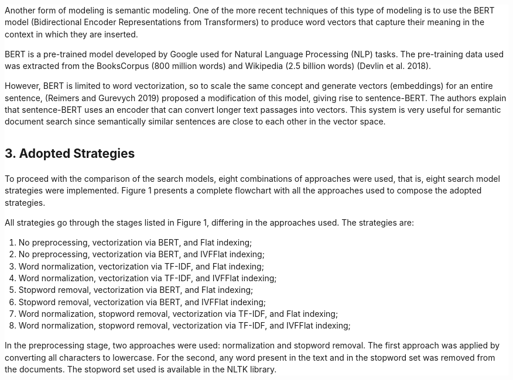 Another form of modeling is semantic modeling. One of the more recent techniques of this type of modeling is to use the BERT model (Bidirectional Encoder Representations from Transformers) to produce word vectors that capture their meaning in the context in which they are inserted.

BERT is a pre-trained model developed by Google used for Natural Language Processing (NLP) tasks. The pre-training data used was extracted from the BooksCorpus (800 million words) and Wikipedia (2.5 billion words) (Devlin et al. 2018).

However, BERT is limited to word vectorization, so to scale the same concept and generate vectors (embeddings) for an entire sentence, (Reimers and Gurevych 2019) proposed a modification of this model, giving rise to sentence-BERT. The authors explain that sentence-BERT uses an encoder that can convert longer text passages into vectors. This system is very useful for semantic document search since semantically similar sentences are close to each other in the vector space.

## 3. Adopted Strategies

To proceed with the comparison of the search models, eight combinations of approaches were used, that is, eight search model strategies were implemented. Figure 1 presents a complete flowchart with all the approaches used to compose the adopted strategies.

All strategies go through the stages listed in Figure 1, differing in the approaches used. The strategies are:

1. No preprocessing, vectorization via BERT, and Flat indexing;
2. No preprocessing, vectorization via BERT, and IVFFlat indexing;
3. Word normalization, vectorization via TF-IDF, and Flat indexing;
4. Word normalization, vectorization via TF-IDF, and IVFFlat indexing;
5. Stopword removal, vectorization via BERT, and Flat indexing;
6. Stopword removal, vectorization via BERT, and IVFFlat indexing;
7. Word normalization, stopword removal, vectorization via TF-IDF, and Flat indexing;
8. Word normalization, stopword removal, vectorization via TF-IDF, and IVFFlat indexing;

In the preprocessing stage, two approaches were used: normalization and stopword removal. The first approach was applied by converting all characters to lowercase. For the second, any word present in the text and in the stopword set was removed from the documents. The stopword set used is available in the NLTK library.
